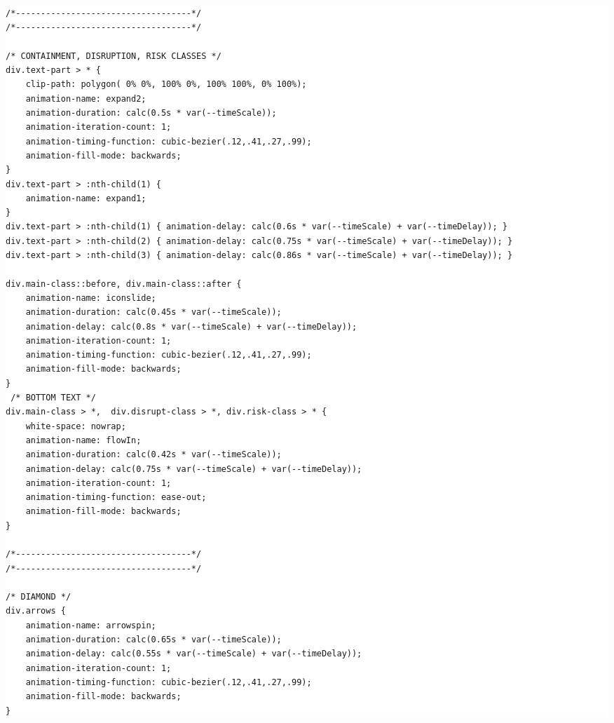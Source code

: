     /*-----------------------------------*/
    /*-----------------------------------*/
     
    /* CONTAINMENT, DISRUPTION, RISK CLASSES */
    div.text-part > * {
        clip-path: polygon( 0% 0%, 100% 0%, 100% 100%, 0% 100%);
        animation-name: expand2;
        animation-duration: calc(0.5s * var(--timeScale));
        animation-iteration-count: 1;
        animation-timing-function: cubic-bezier(.12,.41,.27,.99);
        animation-fill-mode: backwards;
    }
    div.text-part > :nth-child(1) {
        animation-name: expand1;
    }
    div.text-part > :nth-child(1) { animation-delay: calc(0.6s * var(--timeScale) + var(--timeDelay)); }
    div.text-part > :nth-child(2) { animation-delay: calc(0.75s * var(--timeScale) + var(--timeDelay)); }
    div.text-part > :nth-child(3) { animation-delay: calc(0.86s * var(--timeScale) + var(--timeDelay)); }
     
    div.main-class::before, div.main-class::after {
        animation-name: iconslide;
        animation-duration: calc(0.45s * var(--timeScale));
        animation-delay: calc(0.8s * var(--timeScale) + var(--timeDelay));
        animation-iteration-count: 1;
        animation-timing-function: cubic-bezier(.12,.41,.27,.99);
        animation-fill-mode: backwards;
    }
     /* BOTTOM TEXT */
    div.main-class > *,  div.disrupt-class > *, div.risk-class > * {
        white-space: nowrap;
        animation-name: flowIn;
        animation-duration: calc(0.42s * var(--timeScale));
        animation-delay: calc(0.75s * var(--timeScale) + var(--timeDelay));
        animation-iteration-count: 1;
        animation-timing-function: ease-out;
        animation-fill-mode: backwards;
    }
     
    /*-----------------------------------*/
    /*-----------------------------------*/
     
    /* DIAMOND */
    div.arrows {
        animation-name: arrowspin;
        animation-duration: calc(0.65s * var(--timeScale));
        animation-delay: calc(0.55s * var(--timeScale) + var(--timeDelay));
        animation-iteration-count: 1;
        animation-timing-function: cubic-bezier(.12,.41,.27,.99);
        animation-fill-mode: backwards;
    }
     